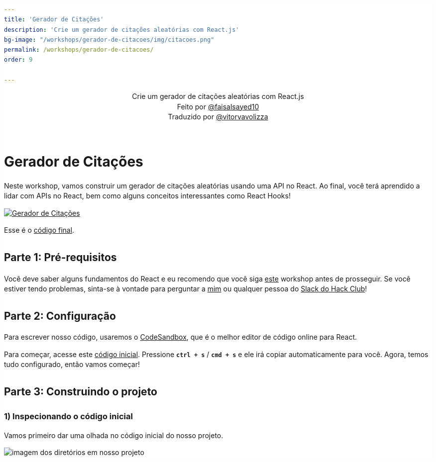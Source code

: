 ```yaml
---
title: 'Gerador de Citações'
description: 'Crie um gerador de citações aleatórias com React.js'  
bg-image: "/workshops/gerador-de-citacoes/img/citacoes.png"
permalink: /workshops/gerador-de-citacoes/
order: 9

---
```


<center>Crie um gerador de citações aleatórias com React.js</center>  
<center>Feito por <a href="https://github.com/faisalsayed10" target="_blank">@faisalsayed10</a></center>
<center>Traduzido por <a href="https://github.com/vitorvavolizza" target="_blank">@vitorvavolizza</a></center>

<br />

# Gerador de Citações

Neste workshop, vamos construir um gerador de citações aleatórias usando uma API no React. Ao final, você terá aprendido a lidar com APIs no React, bem como alguns conceitos interessantes como React Hooks!

[![Gerador de Citações](img/final.PNG)](https://pxm8s.csb.app/)

Esse é o [código final](https://codesandbox.io/s/gerador-de-citacoes-final-pxm8s).

## Parte 1: Pré-requisitos

Você deve saber alguns fundamentos do React e eu recomendo que você siga [este](https://workshops.hackclub.com/nextjs_starter/) workshop antes de prosseguir. Se você estiver tendo problemas, sinta-se à vontade para perguntar a [mim](https://app.slack.com/client/T0266FRGM/user_profile/U014ND5P1N2) ou qualquer pessoa do [Slack do Hack Club](https://hackclub.com/slack/)!

## Parte 2: Configuração

Para escrever nosso código, usaremos o [CodeSandbox](https://codesandbox.io), que é o melhor editor de código online para React.

Para começar, acesse este [código inicial](https://codesandbox.io/s/gerador-de-citacoes-inicial-3cfdu). Pressione **`ctrl + s`** / **`cmd + s`** e ele irá copiar automaticamente para você. Agora, temos tudo configurado, então vamos começar!

## Parte 3: Construindo o projeto

### 1) Inspecionando o código inicial

Vamos primeiro dar uma olhada no código inicial do nosso projeto.

![imagem dos diretórios em nosso projeto](https://cloud-9ne6wtuvp.vercel.app/0image.png)
